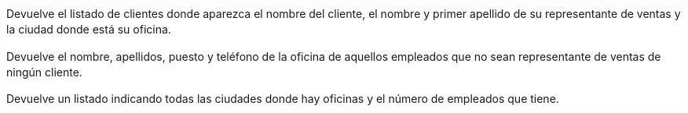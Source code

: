 Devuelve el listado de clientes donde aparezca el nombre del cliente, el nombre y primer apellido de su representante de ventas y la ciudad donde está su oficina.

Devuelve el nombre, apellidos, puesto y teléfono de la oficina de aquellos empleados que no sean representante de ventas de ningún cliente.

Devuelve un listado indicando todas las ciudades donde hay oficinas y el número de empleados que tiene.
